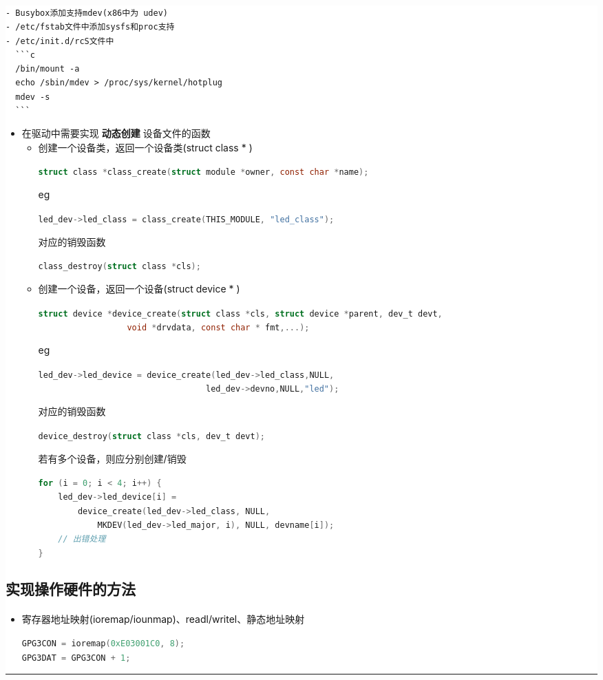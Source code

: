     - Busybox添加支持mdev(x86中为 udev)
    - /etc/fstab文件中添加sysfs和proc支持
    - /etc/init.d/rcS文件中
      ```c
      /bin/mount -a
      echo /sbin/mdev > /proc/sys/kernel/hotplug
      mdev -s
      ```
  - 在驱动中需要实现 **动态创建** 设备文件的函数
    - 创建一个设备类，返回一个设备类(struct class * )
      ```c
      struct class *class_create(struct module *owner, const char *name);
      ```
      eg
      ```c
      led_dev->led_class = class_create(THIS_MODULE, "led_class");
      ```
      对应的销毁函数
      ```c
      class_destroy(struct class *cls);
      ```
    - 创建一个设备，返回一个设备(struct device * )
      ```c
      struct device *device_create(struct class *cls, struct device *parent, dev_t devt,
                        void *drvdata, const char * fmt,...);
      ```
      eg
      ```c
      led_dev->led_device = device_create(led_dev->led_class,NULL,
                                        led_dev->devno,NULL,"led");
      ```
      对应的销毁函数
      ```c
      device_destroy(struct class *cls, dev_t devt);
      ```
      若有多个设备，则应分别创建/销毁
      ```c
      for (i = 0; i < 4; i++) {
          led_dev->led_device[i] =
              device_create(led_dev->led_class, NULL,
                  MKDEV(led_dev->led_major, i), NULL, devname[i]);
          // 出错处理
      }
      ```
## 实现操作硬件的方法
  - 寄存器地址映射(ioremap/iounmap)、readl/writel、静态地址映射
    ```c
    GPG3CON = ioremap(0xE03001C0, 8);
    GPG3DAT = GPG3CON + 1;
    ```
***
